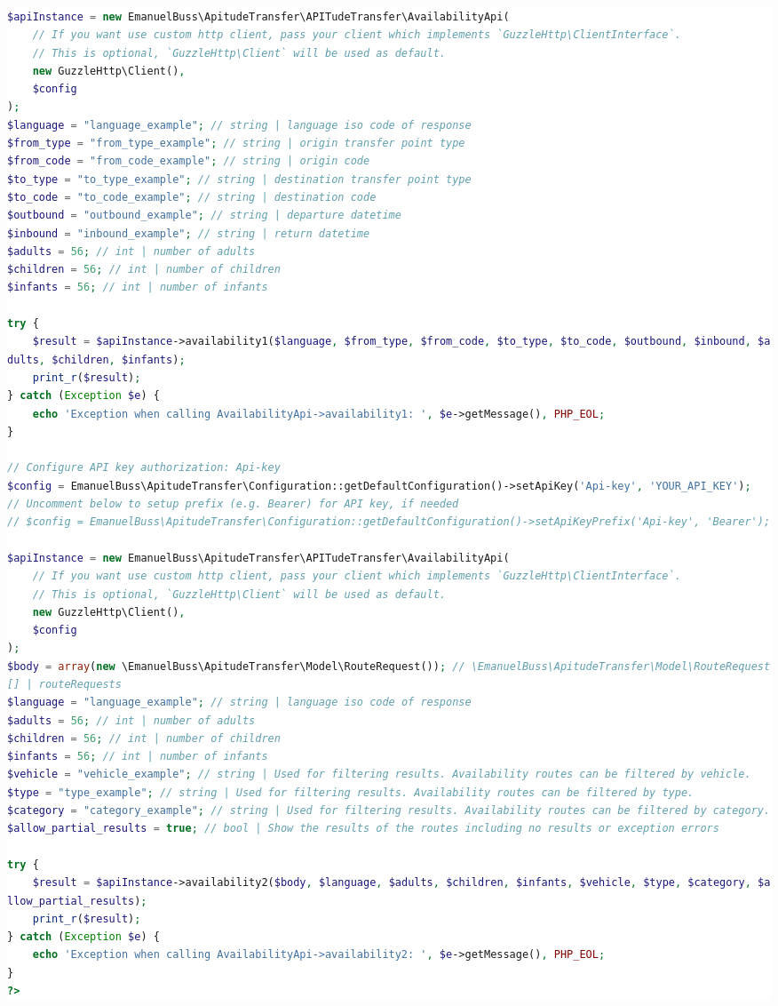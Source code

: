```php
$apiInstance = new EmanuelBuss\ApitudeTransfer\APITudeTransfer\AvailabilityApi(
    // If you want use custom http client, pass your client which implements `GuzzleHttp\ClientInterface`.
    // This is optional, `GuzzleHttp\Client` will be used as default.
    new GuzzleHttp\Client(),
    $config
);
$language = "language_example"; // string | language iso code of response
$from_type = "from_type_example"; // string | origin transfer point type
$from_code = "from_code_example"; // string | origin code
$to_type = "to_type_example"; // string | destination transfer point type
$to_code = "to_code_example"; // string | destination code
$outbound = "outbound_example"; // string | departure datetime
$inbound = "inbound_example"; // string | return datetime
$adults = 56; // int | number of adults
$children = 56; // int | number of children
$infants = 56; // int | number of infants

try {
    $result = $apiInstance->availability1($language, $from_type, $from_code, $to_type, $to_code, $outbound, $inbound, $adults, $children, $infants);
    print_r($result);
} catch (Exception $e) {
    echo 'Exception when calling AvailabilityApi->availability1: ', $e->getMessage(), PHP_EOL;
}

// Configure API key authorization: Api-key
$config = EmanuelBuss\ApitudeTransfer\Configuration::getDefaultConfiguration()->setApiKey('Api-key', 'YOUR_API_KEY');
// Uncomment below to setup prefix (e.g. Bearer) for API key, if needed
// $config = EmanuelBuss\ApitudeTransfer\Configuration::getDefaultConfiguration()->setApiKeyPrefix('Api-key', 'Bearer');

$apiInstance = new EmanuelBuss\ApitudeTransfer\APITudeTransfer\AvailabilityApi(
    // If you want use custom http client, pass your client which implements `GuzzleHttp\ClientInterface`.
    // This is optional, `GuzzleHttp\Client` will be used as default.
    new GuzzleHttp\Client(),
    $config
);
$body = array(new \EmanuelBuss\ApitudeTransfer\Model\RouteRequest()); // \EmanuelBuss\ApitudeTransfer\Model\RouteRequest[] | routeRequests
$language = "language_example"; // string | language iso code of response
$adults = 56; // int | number of adults
$children = 56; // int | number of children
$infants = 56; // int | number of infants
$vehicle = "vehicle_example"; // string | Used for filtering results. Availability routes can be filtered by vehicle.
$type = "type_example"; // string | Used for filtering results. Availability routes can be filtered by type.
$category = "category_example"; // string | Used for filtering results. Availability routes can be filtered by category.
$allow_partial_results = true; // bool | Show the results of the routes including no results or exception errors

try {
    $result = $apiInstance->availability2($body, $language, $adults, $children, $infants, $vehicle, $type, $category, $allow_partial_results);
    print_r($result);
} catch (Exception $e) {
    echo 'Exception when calling AvailabilityApi->availability2: ', $e->getMessage(), PHP_EOL;
}
?>
```